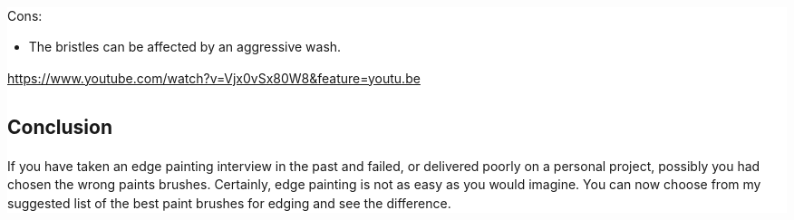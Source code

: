 Cons:
- The bristles can be affected by an aggressive wash.

https://www.youtube.com/watch?v=Vjx0vSx80W8&feature=youtu.be
## Conclusion
If you have taken an edge painting interview in the past and failed, or delivered poorly on a personal project, possibly you had chosen the wrong paints brushes.
Certainly, edge painting is not as easy as you would imagine. You can now choose from my suggested list of the best paint brushes for edging and see the difference.